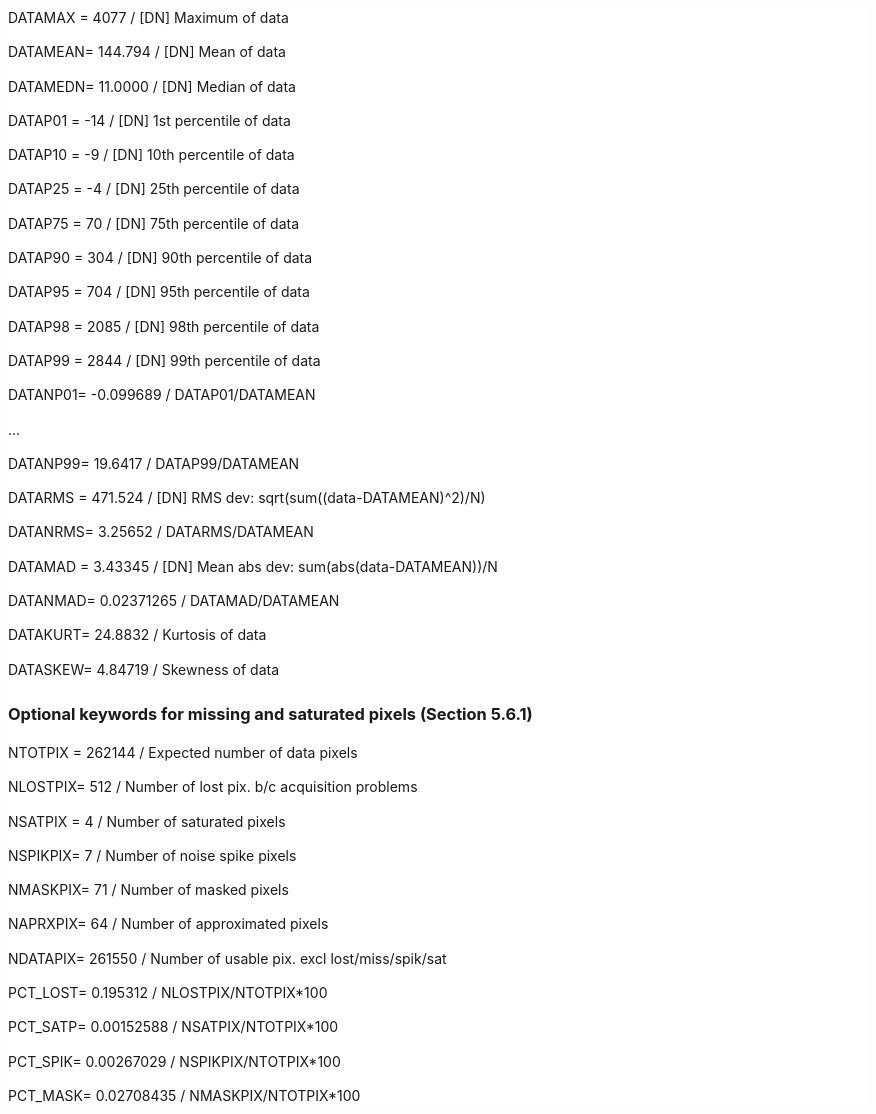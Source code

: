 DATAMAX = 4077 / \[DN\] Maximum of data

DATAMEAN= 144.794 / \[DN\] Mean of data

DATAMEDN= 11.0000 / \[DN\] Median of data

DATAP01 = -14 / \[DN\] 1st percentile of data

DATAP10 = -9 / \[DN\] 10th percentile of data

DATAP25 = -4 / \[DN\] 25th percentile of data

DATAP75 = 70 / \[DN\] 75th percentile of data

DATAP90 = 304 / \[DN\] 90th percentile of data

DATAP95 = 704 / \[DN\] 95th percentile of data

DATAP98 = 2085 / \[DN\] 98th percentile of data

DATAP99 = 2844 / \[DN\] 99th percentile of data

DATANP01= -0.099689 / DATAP01/DATAMEAN

...

DATANP99= 19.6417 / DATAP99/DATAMEAN

DATARMS = 471.524 / \[DN\] RMS dev: sqrt(sum((data-DATAMEAN)^2)/N)

DATANRMS= 3.25652 / DATARMS/DATAMEAN

DATAMAD = 3.43345 / \[DN\] Mean abs dev: sum(abs(data-DATAMEAN))/N

DATANMAD= 0.02371265 / DATAMAD/DATAMEAN

DATAKURT= 24.8832 / Kurtosis of data

DATASKEW= 4.84719 / Skewness of data

### Optional keywords for missing and saturated pixels (Section 5.6.1)

NTOTPIX = 262144 / Expected number of data pixels

NLOSTPIX= 512 / Number of lost pix. b/c acquisition problems

NSATPIX = 4 / Number of saturated pixels

NSPIKPIX= 7 / Number of noise spike pixels

NMASKPIX= 71 / Number of masked pixels

NAPRXPIX= 64 / Number of approximated pixels

NDATAPIX= 261550 / Number of usable pix. excl lost/miss/spik/sat

PCT_LOST= 0.195312 / NLOSTPIX/NTOTPIX\*100

PCT_SATP= 0.00152588 / NSATPIX/NTOTPIX\*100

PCT_SPIK= 0.00267029 / NSPIKPIX/NTOTPIX\*100

PCT_MASK= 0.02708435 / NMASKPIX/NTOTPIX\*100

